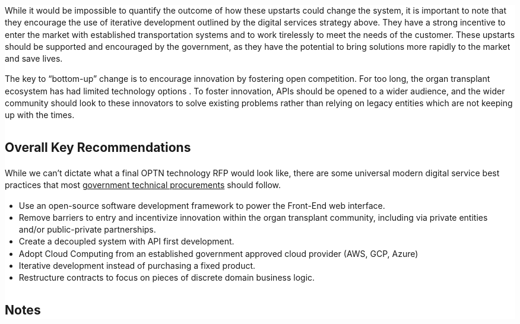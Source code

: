 While it would be impossible to quantify the outcome of how these upstarts could change the system, it is important to note that they encourage the use of iterative development outlined by the digital services strategy above. They have a strong incentive to enter the market with established transportation systems and to work tirelessly to meet the needs of the customer. These upstarts should be supported and encouraged by the government, as they have the potential to bring solutions more rapidly to the market and save lives. 

The key to “bottom-up” change is to encourage innovation by fostering open competition. For too long, the organ transplant ecosystem has had limited technology options . To foster innovation, APIs should be opened to a wider audience, and the wider community should look to these innovators to solve existing problems rather than relying on legacy entities which are not keeping up with the times.


## Overall Key Recommendations

While we can’t dictate what a final OPTN technology RFP would look like, there are some universal modern digital service best practices that most [government technical procurements](https://docs.google.com/document/d/152JhGtgEL5Yorm_Oni_c2aNljSxRTwbO6yV5vYp3FW0/edit#) should follow. 



*   Use an open-source software development framework to power the Front-End web interface.
*   Remove barriers to entry and incentivize innovation within the organ transplant community, including via private entities and/or public-private partnerships.
*   Create a decoupled system with API first development.
*   Adopt Cloud Computing from an established government approved cloud provider (AWS, GCP, Azure)
*   Iterative development instead of purchasing a fixed product.
*   Restructure contracts to focus on pieces of discrete domain business logic.


## Notes

[^1]:
     [https://khn.org/news/how-lifesaving-organs-for-transplant-go-missing-in-transit/](https://khn.org/news/how-lifesaving-organs-for-transplant-go-missing-in-transit/) 

[^2]:
     [https://unos.org/technology/unet/](https://unos.org/technology/unet/)
